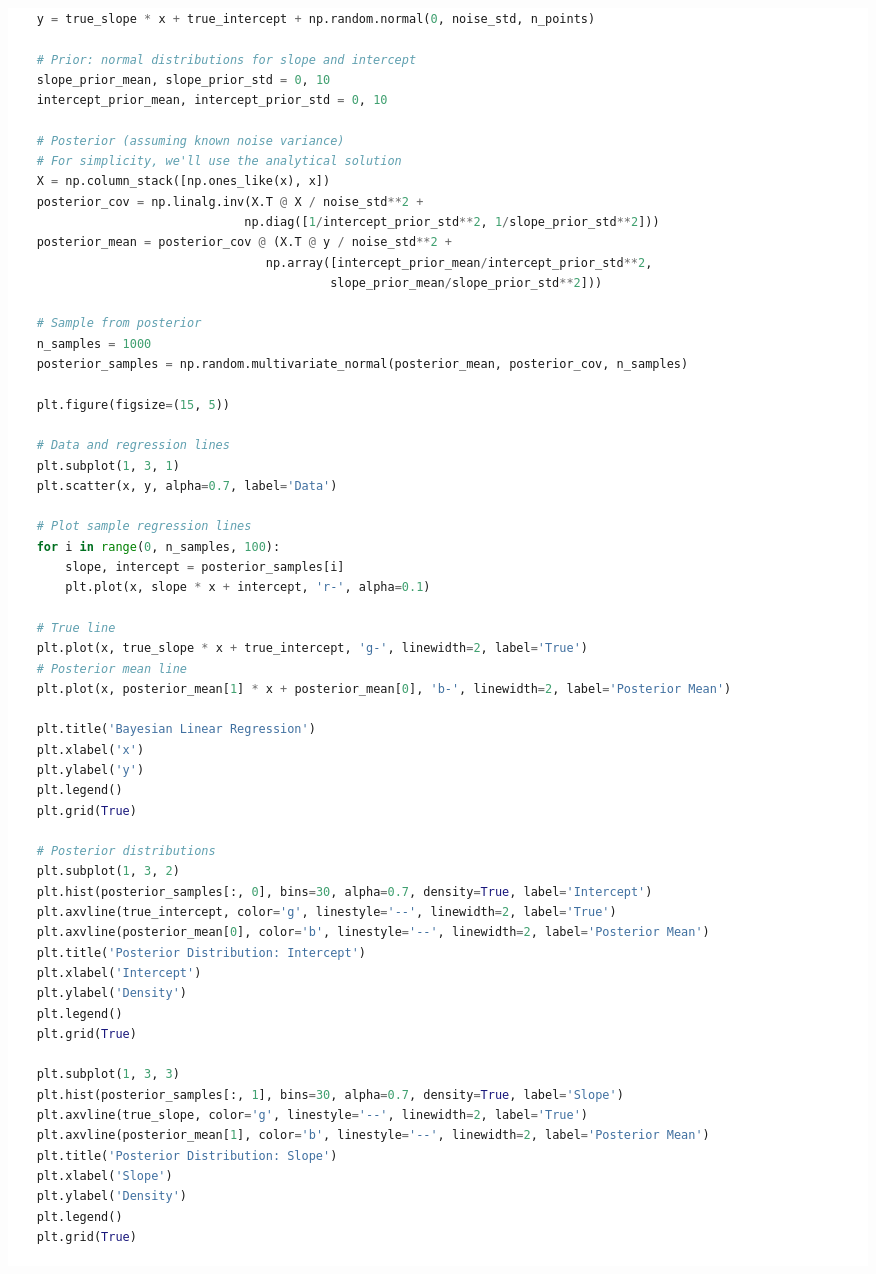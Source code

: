 ```python
    y = true_slope * x + true_intercept + np.random.normal(0, noise_std, n_points)
    
    # Prior: normal distributions for slope and intercept
    slope_prior_mean, slope_prior_std = 0, 10
    intercept_prior_mean, intercept_prior_std = 0, 10
    
    # Posterior (assuming known noise variance)
    # For simplicity, we'll use the analytical solution
    X = np.column_stack([np.ones_like(x), x])
    posterior_cov = np.linalg.inv(X.T @ X / noise_std**2 + 
                                 np.diag([1/intercept_prior_std**2, 1/slope_prior_std**2]))
    posterior_mean = posterior_cov @ (X.T @ y / noise_std**2 + 
                                    np.array([intercept_prior_mean/intercept_prior_std**2,
                                             slope_prior_mean/slope_prior_std**2]))
    
    # Sample from posterior
    n_samples = 1000
    posterior_samples = np.random.multivariate_normal(posterior_mean, posterior_cov, n_samples)
    
    plt.figure(figsize=(15, 5))
    
    # Data and regression lines
    plt.subplot(1, 3, 1)
    plt.scatter(x, y, alpha=0.7, label='Data')
    
    # Plot sample regression lines
    for i in range(0, n_samples, 100):
        slope, intercept = posterior_samples[i]
        plt.plot(x, slope * x + intercept, 'r-', alpha=0.1)
    
    # True line
    plt.plot(x, true_slope * x + true_intercept, 'g-', linewidth=2, label='True')
    # Posterior mean line
    plt.plot(x, posterior_mean[1] * x + posterior_mean[0], 'b-', linewidth=2, label='Posterior Mean')
    
    plt.title('Bayesian Linear Regression')
    plt.xlabel('x')
    plt.ylabel('y')
    plt.legend()
    plt.grid(True)
    
    # Posterior distributions
    plt.subplot(1, 3, 2)
    plt.hist(posterior_samples[:, 0], bins=30, alpha=0.7, density=True, label='Intercept')
    plt.axvline(true_intercept, color='g', linestyle='--', linewidth=2, label='True')
    plt.axvline(posterior_mean[0], color='b', linestyle='--', linewidth=2, label='Posterior Mean')
    plt.title('Posterior Distribution: Intercept')
    plt.xlabel('Intercept')
    plt.ylabel('Density')
    plt.legend()
    plt.grid(True)
    
    plt.subplot(1, 3, 3)
    plt.hist(posterior_samples[:, 1], bins=30, alpha=0.7, density=True, label='Slope')
    plt.axvline(true_slope, color='g', linestyle='--', linewidth=2, label='True')
    plt.axvline(posterior_mean[1], color='b', linestyle='--', linewidth=2, label='Posterior Mean')
    plt.title('Posterior Distribution: Slope')
    plt.xlabel('Slope')
    plt.ylabel('Density')
    plt.legend()
    plt.grid(True)
    
```